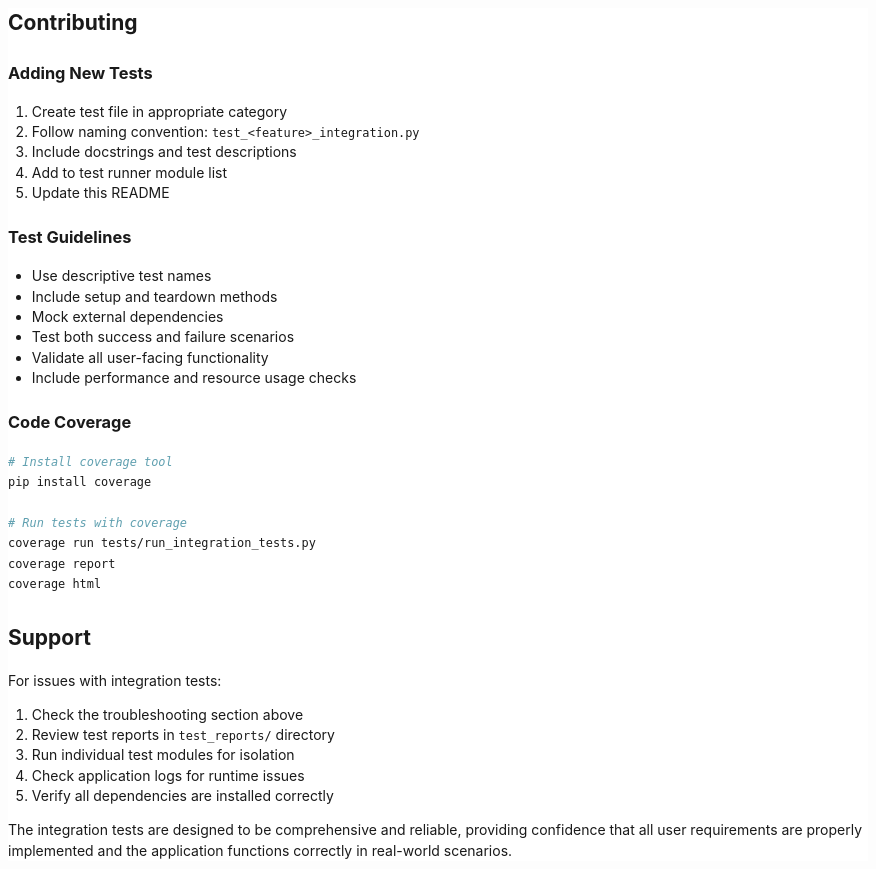 ## Contributing

### Adding New Tests
1. Create test file in appropriate category
2. Follow naming convention: `test_<feature>_integration.py`
3. Include docstrings and test descriptions
4. Add to test runner module list
5. Update this README

### Test Guidelines
- Use descriptive test names
- Include setup and teardown methods
- Mock external dependencies
- Test both success and failure scenarios
- Validate all user-facing functionality
- Include performance and resource usage checks

### Code Coverage
```bash
# Install coverage tool
pip install coverage

# Run tests with coverage
coverage run tests/run_integration_tests.py
coverage report
coverage html
```

## Support

For issues with integration tests:
1. Check the troubleshooting section above
2. Review test reports in `test_reports/` directory
3. Run individual test modules for isolation
4. Check application logs for runtime issues
5. Verify all dependencies are installed correctly

The integration tests are designed to be comprehensive and reliable, providing confidence that all user requirements are properly implemented and the application functions correctly in real-world scenarios.